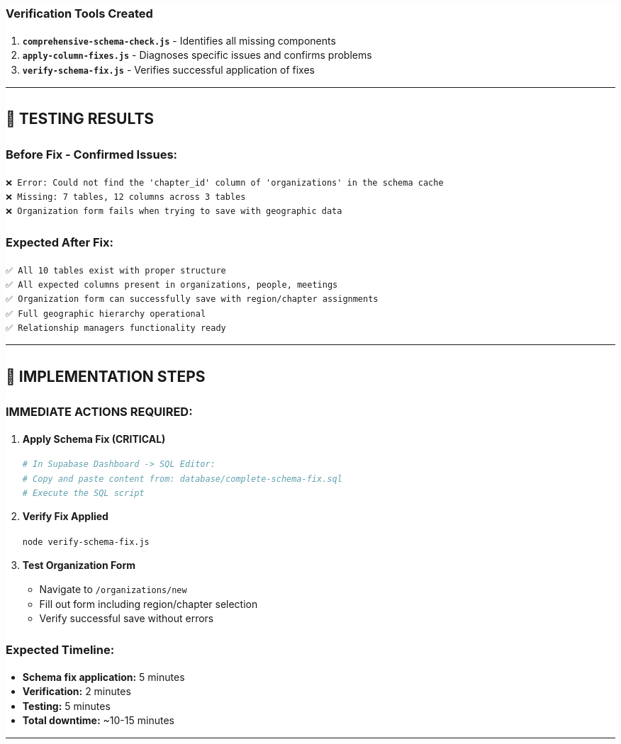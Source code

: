 ### **Verification Tools Created**
1. **`comprehensive-schema-check.js`** - Identifies all missing components
2. **`apply-column-fixes.js`** - Diagnoses specific issues and confirms problems
3. **`verify-schema-fix.js`** - Verifies successful application of fixes

---

## 🧪 **TESTING RESULTS**

### **Before Fix - Confirmed Issues:**
```
❌ Error: Could not find the 'chapter_id' column of 'organizations' in the schema cache
❌ Missing: 7 tables, 12 columns across 3 tables
❌ Organization form fails when trying to save with geographic data
```

### **Expected After Fix:**
```
✅ All 10 tables exist with proper structure
✅ All expected columns present in organizations, people, meetings
✅ Organization form can successfully save with region/chapter assignments
✅ Full geographic hierarchy operational
✅ Relationship managers functionality ready
```

---

## 🚀 **IMPLEMENTATION STEPS**

### **IMMEDIATE ACTIONS REQUIRED:**

1. **Apply Schema Fix (CRITICAL)**
   ```bash
   # In Supabase Dashboard -> SQL Editor:
   # Copy and paste content from: database/complete-schema-fix.sql
   # Execute the SQL script
   ```

2. **Verify Fix Applied**
   ```bash
   node verify-schema-fix.js
   ```

3. **Test Organization Form**
   - Navigate to `/organizations/new`
   - Fill out form including region/chapter selection
   - Verify successful save without errors

### **Expected Timeline:**
- **Schema fix application:** 5 minutes
- **Verification:** 2 minutes
- **Testing:** 5 minutes
- **Total downtime:** ~10-15 minutes

---